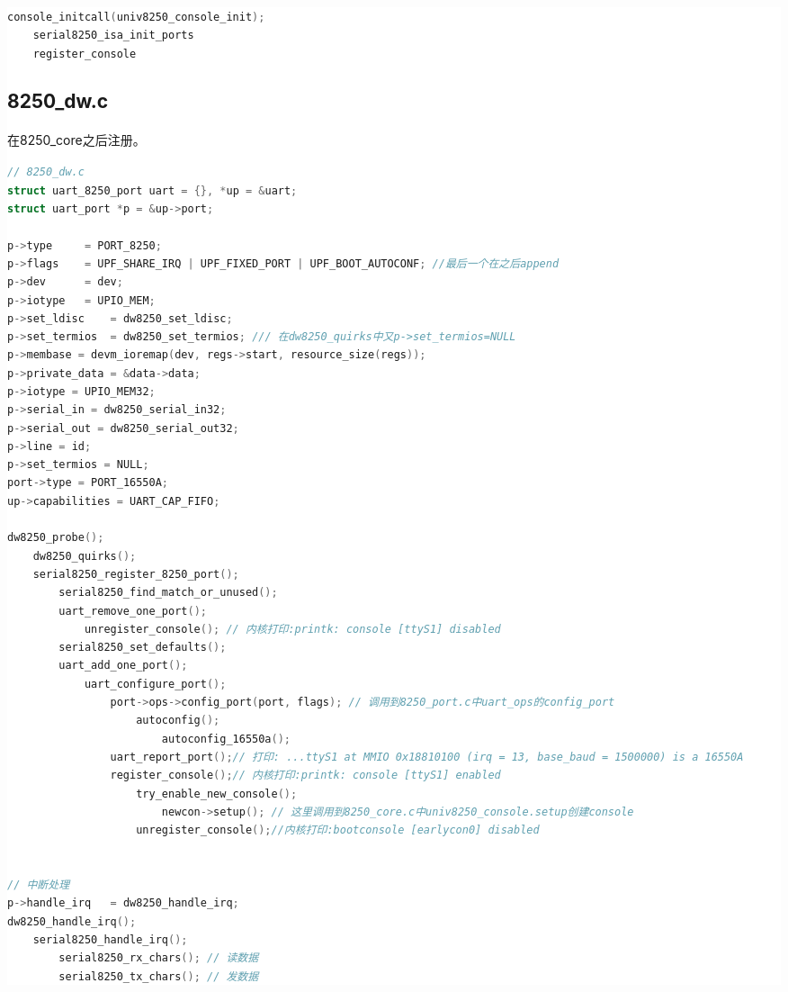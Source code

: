 ```c
console_initcall(univ8250_console_init);
	serial8250_isa_init_ports
    register_console


```

##  8250_dw.c

在8250_core之后注册。

```c
// 8250_dw.c
struct uart_8250_port uart = {}, *up = &uart;
struct uart_port *p = &up->port;

p->type		= PORT_8250;
p->flags	= UPF_SHARE_IRQ | UPF_FIXED_PORT | UPF_BOOT_AUTOCONF; //最后一个在之后append
p->dev		= dev;
p->iotype	= UPIO_MEM;
p->set_ldisc	= dw8250_set_ldisc;
p->set_termios	= dw8250_set_termios; /// 在dw8250_quirks中又p->set_termios=NULL
p->membase = devm_ioremap(dev, regs->start, resource_size(regs));
p->private_data = &data->data;
p->iotype = UPIO_MEM32;
p->serial_in = dw8250_serial_in32;
p->serial_out = dw8250_serial_out32;
p->line = id;
p->set_termios = NULL;
port->type = PORT_16550A;
up->capabilities = UART_CAP_FIFO;
    
dw8250_probe();
	dw8250_quirks();
    serial8250_register_8250_port();
		serial8250_find_match_or_unused();
        uart_remove_one_port();
            unregister_console(); // 内核打印:printk: console [ttyS1] disabled
		serial8250_set_defaults();
        uart_add_one_port();
			uart_configure_port();
				port->ops->config_port(port, flags); // 调用到8250_port.c中uart_ops的config_port
					autoconfig();
						autoconfig_16550a();
				uart_report_port();// 打印: ...ttyS1 at MMIO 0x18810100 (irq = 13, base_baud = 1500000) is a 16550A
				register_console();// 内核打印:printk: console [ttyS1] enabled
					try_enable_new_console();
						newcon->setup(); // 这里调用到8250_core.c中univ8250_console.setup创建console
					unregister_console();//内核打印:bootconsole [earlycon0] disabled


// 中断处理
p->handle_irq	= dw8250_handle_irq;
dw8250_handle_irq();
	serial8250_handle_irq();
		serial8250_rx_chars(); // 读数据
		serial8250_tx_chars(); // 发数据

```
